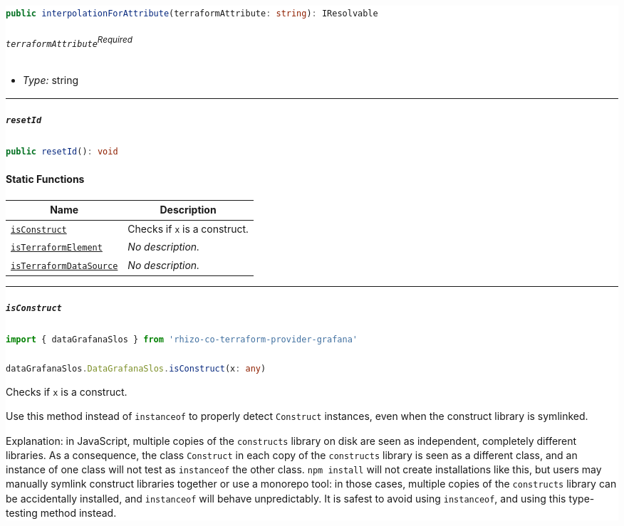 ```typescript
public interpolationForAttribute(terraformAttribute: string): IResolvable
```

###### `terraformAttribute`<sup>Required</sup> <a name="terraformAttribute" id="rhizo-co-terraform-provider-grafana.dataGrafanaSlos.DataGrafanaSlos.interpolationForAttribute.parameter.terraformAttribute"></a>

- *Type:* string

---

##### `resetId` <a name="resetId" id="rhizo-co-terraform-provider-grafana.dataGrafanaSlos.DataGrafanaSlos.resetId"></a>

```typescript
public resetId(): void
```

#### Static Functions <a name="Static Functions" id="Static Functions"></a>

| **Name** | **Description** |
| --- | --- |
| <code><a href="#rhizo-co-terraform-provider-grafana.dataGrafanaSlos.DataGrafanaSlos.isConstruct">isConstruct</a></code> | Checks if `x` is a construct. |
| <code><a href="#rhizo-co-terraform-provider-grafana.dataGrafanaSlos.DataGrafanaSlos.isTerraformElement">isTerraformElement</a></code> | *No description.* |
| <code><a href="#rhizo-co-terraform-provider-grafana.dataGrafanaSlos.DataGrafanaSlos.isTerraformDataSource">isTerraformDataSource</a></code> | *No description.* |

---

##### `isConstruct` <a name="isConstruct" id="rhizo-co-terraform-provider-grafana.dataGrafanaSlos.DataGrafanaSlos.isConstruct"></a>

```typescript
import { dataGrafanaSlos } from 'rhizo-co-terraform-provider-grafana'

dataGrafanaSlos.DataGrafanaSlos.isConstruct(x: any)
```

Checks if `x` is a construct.

Use this method instead of `instanceof` to properly detect `Construct`
instances, even when the construct library is symlinked.

Explanation: in JavaScript, multiple copies of the `constructs` library on
disk are seen as independent, completely different libraries. As a
consequence, the class `Construct` in each copy of the `constructs` library
is seen as a different class, and an instance of one class will not test as
`instanceof` the other class. `npm install` will not create installations
like this, but users may manually symlink construct libraries together or
use a monorepo tool: in those cases, multiple copies of the `constructs`
library can be accidentally installed, and `instanceof` will behave
unpredictably. It is safest to avoid using `instanceof`, and using
this type-testing method instead.
